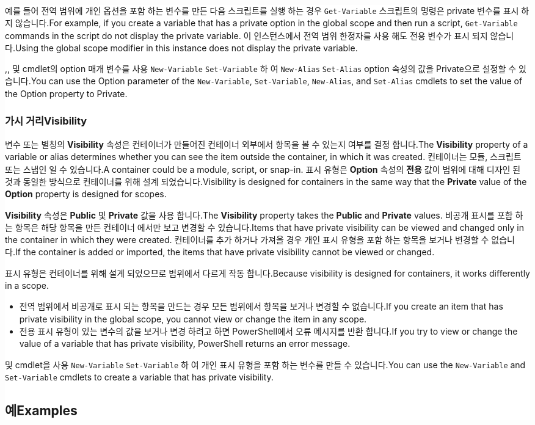 <span data-ttu-id="ba7d3-286">예를 들어 전역 범위에 개인 옵션을 포함 하는 변수를 만든 다음 스크립트를 실행 하는 경우 `Get-Variable` 스크립트의 명령은 private 변수를 표시 하지 않습니다.</span><span class="sxs-lookup"><span data-stu-id="ba7d3-286">For example, if you create a variable that has a private option in the global scope and then run a script, `Get-Variable` commands in the script do not display the private variable.</span></span> <span data-ttu-id="ba7d3-287">이 인스턴스에서 전역 범위 한정자를 사용 해도 전용 변수가 표시 되지 않습니다.</span><span class="sxs-lookup"><span data-stu-id="ba7d3-287">Using the global scope modifier in this instance does not display the private variable.</span></span>

<span data-ttu-id="ba7d3-288">,, 및 cmdlet의 option 매개 변수를 사용 `New-Variable` `Set-Variable` 하 여 `New-Alias` `Set-Alias` option 속성의 값을 Private으로 설정할 수 있습니다.</span><span class="sxs-lookup"><span data-stu-id="ba7d3-288">You can use the Option parameter of the `New-Variable`, `Set-Variable`, `New-Alias`, and `Set-Alias` cmdlets to set the value of the Option property to Private.</span></span>

### <a name="visibility"></a><span data-ttu-id="ba7d3-289">가시 거리</span><span class="sxs-lookup"><span data-stu-id="ba7d3-289">Visibility</span></span>

<span data-ttu-id="ba7d3-290">변수 또는 별칭의 **Visibility** 속성은 컨테이너가 만들어진 컨테이너 외부에서 항목을 볼 수 있는지 여부를 결정 합니다.</span><span class="sxs-lookup"><span data-stu-id="ba7d3-290">The **Visibility** property of a variable or alias determines whether you can see the item outside the container, in which it was created.</span></span> <span data-ttu-id="ba7d3-291">컨테이너는 모듈, 스크립트 또는 스냅인 일 수 있습니다.</span><span class="sxs-lookup"><span data-stu-id="ba7d3-291">A container could be a module, script, or snap-in.</span></span> <span data-ttu-id="ba7d3-292">표시 유형은 **Option** 속성의 **전용** 값이 범위에 대해 디자인 된 것과 동일한 방식으로 컨테이너를 위해 설계 되었습니다.</span><span class="sxs-lookup"><span data-stu-id="ba7d3-292">Visibility is designed for containers in the same way that the **Private** value of the **Option** property is designed for scopes.</span></span>

<span data-ttu-id="ba7d3-293">**Visibility** 속성은 **Public** 및 **Private** 값을 사용 합니다.</span><span class="sxs-lookup"><span data-stu-id="ba7d3-293">The **Visibility** property takes the **Public** and **Private** values.</span></span> <span data-ttu-id="ba7d3-294">비공개 표시를 포함 하는 항목은 해당 항목을 만든 컨테이너 에서만 보고 변경할 수 있습니다.</span><span class="sxs-lookup"><span data-stu-id="ba7d3-294">Items that have private visibility can be viewed and changed only in the container in which they were created.</span></span> <span data-ttu-id="ba7d3-295">컨테이너를 추가 하거나 가져올 경우 개인 표시 유형을 포함 하는 항목을 보거나 변경할 수 없습니다.</span><span class="sxs-lookup"><span data-stu-id="ba7d3-295">If the container is added or imported, the items that have private visibility cannot be viewed or changed.</span></span>

<span data-ttu-id="ba7d3-296">표시 유형은 컨테이너를 위해 설계 되었으므로 범위에서 다르게 작동 합니다.</span><span class="sxs-lookup"><span data-stu-id="ba7d3-296">Because visibility is designed for containers, it works differently in a scope.</span></span>

- <span data-ttu-id="ba7d3-297">전역 범위에서 비공개로 표시 되는 항목을 만드는 경우 모든 범위에서 항목을 보거나 변경할 수 없습니다.</span><span class="sxs-lookup"><span data-stu-id="ba7d3-297">If you create an item that has private visibility in the global scope, you cannot view or change the item in any scope.</span></span>
- <span data-ttu-id="ba7d3-298">전용 표시 유형이 있는 변수의 값을 보거나 변경 하려고 하면 PowerShell에서 오류 메시지를 반환 합니다.</span><span class="sxs-lookup"><span data-stu-id="ba7d3-298">If you try to view or change the value of a variable that has private visibility, PowerShell returns an error message.</span></span>

<span data-ttu-id="ba7d3-299">및 cmdlet을 사용 `New-Variable` `Set-Variable` 하 여 개인 표시 유형을 포함 하는 변수를 만들 수 있습니다.</span><span class="sxs-lookup"><span data-stu-id="ba7d3-299">You can use the `New-Variable` and `Set-Variable` cmdlets to create a variable that has private visibility.</span></span>

## <a name="examples"></a><span data-ttu-id="ba7d3-300">예</span><span class="sxs-lookup"><span data-stu-id="ba7d3-300">Examples</span></span>
